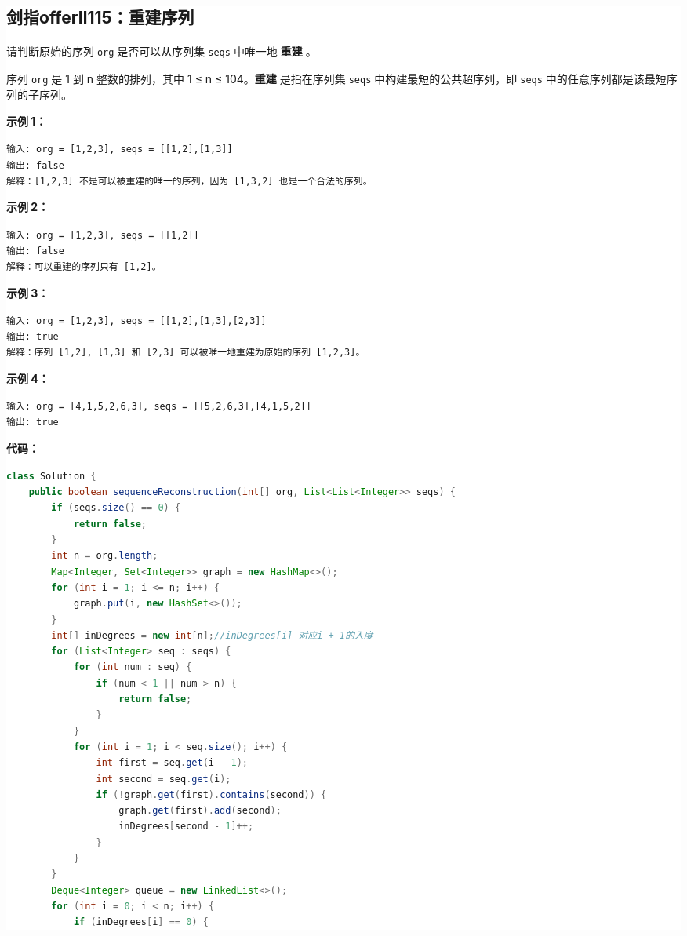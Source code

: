 

## 剑指offerⅡ115：重建序列

请判断原始的序列 `org` 是否可以从序列集 `seqs` 中唯一地 **重建** 。

序列 `org` 是 1 到 n 整数的排列，其中 1 ≤ n ≤ 104。**重建** 是指在序列集 `seqs` 中构建最短的公共超序列，即 `seqs` 中的任意序列都是该最短序列的子序列。

**示例 1：**

```
输入: org = [1,2,3], seqs = [[1,2],[1,3]]
输出: false
解释：[1,2,3] 不是可以被重建的唯一的序列，因为 [1,3,2] 也是一个合法的序列。
```

**示例 2：**

```
输入: org = [1,2,3], seqs = [[1,2]]
输出: false
解释：可以重建的序列只有 [1,2]。
```

**示例 3：**

```
输入: org = [1,2,3], seqs = [[1,2],[1,3],[2,3]]
输出: true
解释：序列 [1,2], [1,3] 和 [2,3] 可以被唯一地重建为原始的序列 [1,2,3]。
```

**示例 4：**

```
输入: org = [4,1,5,2,6,3], seqs = [[5,2,6,3],[4,1,5,2]]
输出: true
```

**代码：**

```java
class Solution {
    public boolean sequenceReconstruction(int[] org, List<List<Integer>> seqs) {
        if (seqs.size() == 0) {
            return false;
        }
        int n = org.length;
        Map<Integer, Set<Integer>> graph = new HashMap<>();
        for (int i = 1; i <= n; i++) {
            graph.put(i, new HashSet<>());
        }
        int[] inDegrees = new int[n];//inDegrees[i] 对应i + 1的入度
        for (List<Integer> seq : seqs) {
            for (int num : seq) {
                if (num < 1 || num > n) {
                    return false;
                }
            }
            for (int i = 1; i < seq.size(); i++) {
                int first = seq.get(i - 1);
                int second = seq.get(i);
                if (!graph.get(first).contains(second)) {
                    graph.get(first).add(second);
                    inDegrees[second - 1]++;
                }
            }
        }
        Deque<Integer> queue = new LinkedList<>();
        for (int i = 0; i < n; i++) {
            if (inDegrees[i] == 0) {
```